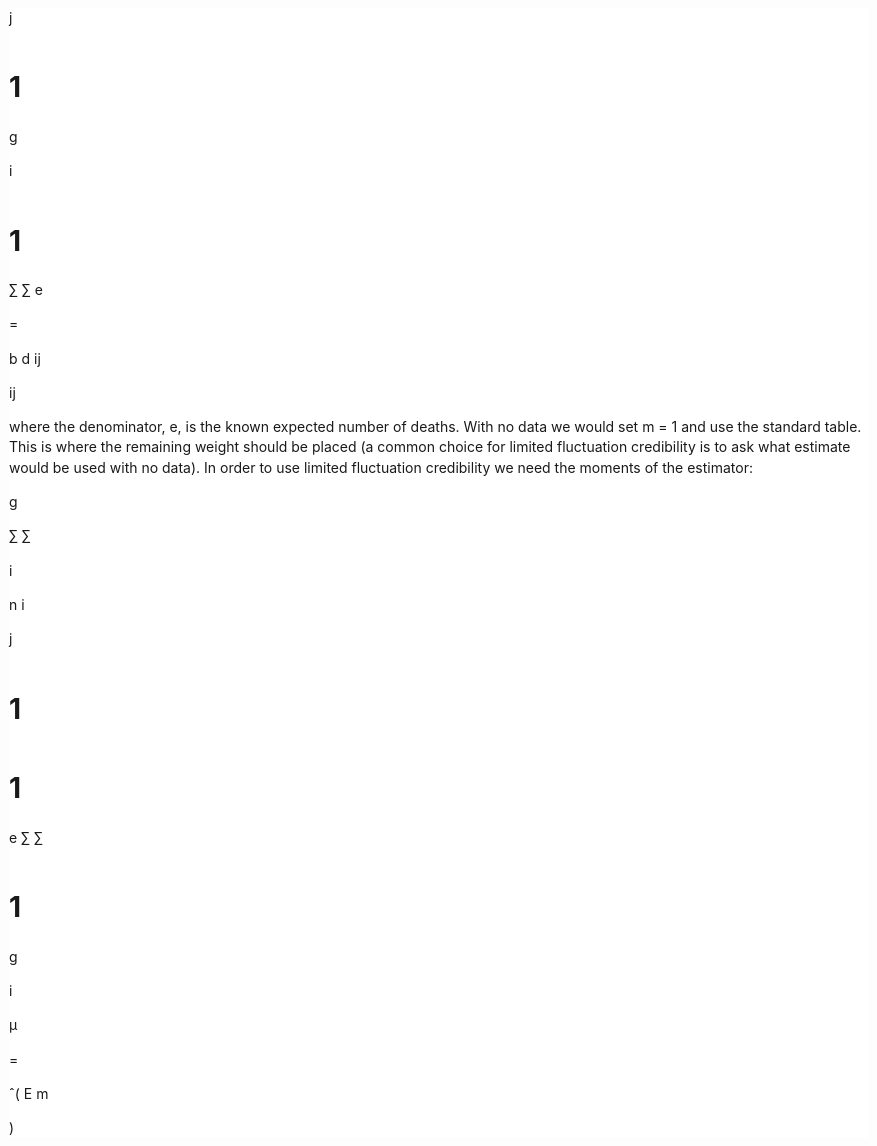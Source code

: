 j

1
=

g

i

1
=

∑ ∑
e

=

b d
ij

ij

where the denominator, e, is the known expected number of deaths. With no data we would 
set m = 1 and use the standard table. This is where the remaining weight should be placed (a 
common choice for limited fluctuation credibility is to ask what estimate would be used with 
no data). In order to use limited fluctuation credibility we need the moments of the estimator: 

g

∑ ∑

i

n
i

j

1
=

1
=
e
∑ ∑

1
=

g

i

μ

=

ˆ(
E m

)

